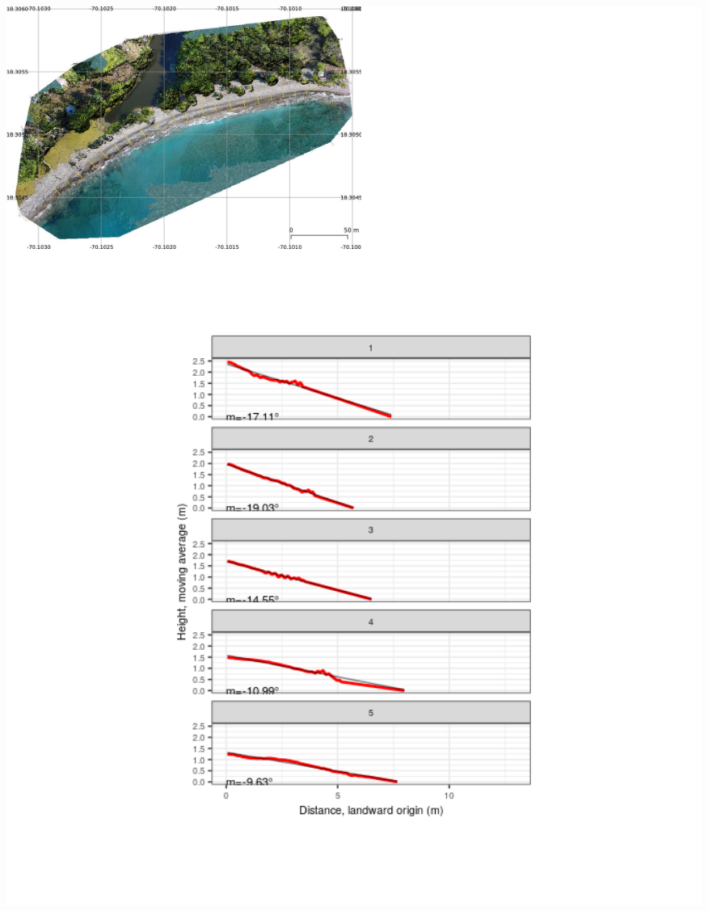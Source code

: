 <img src="transects-qgis.jpg" alt="Mapa de transectos para generar perfiles de playa" height="300" />

<img src="panels-1.png" alt="Pendientes de los transectos 1 a 5 (cortes sin exageración vertical) " height="800" />
